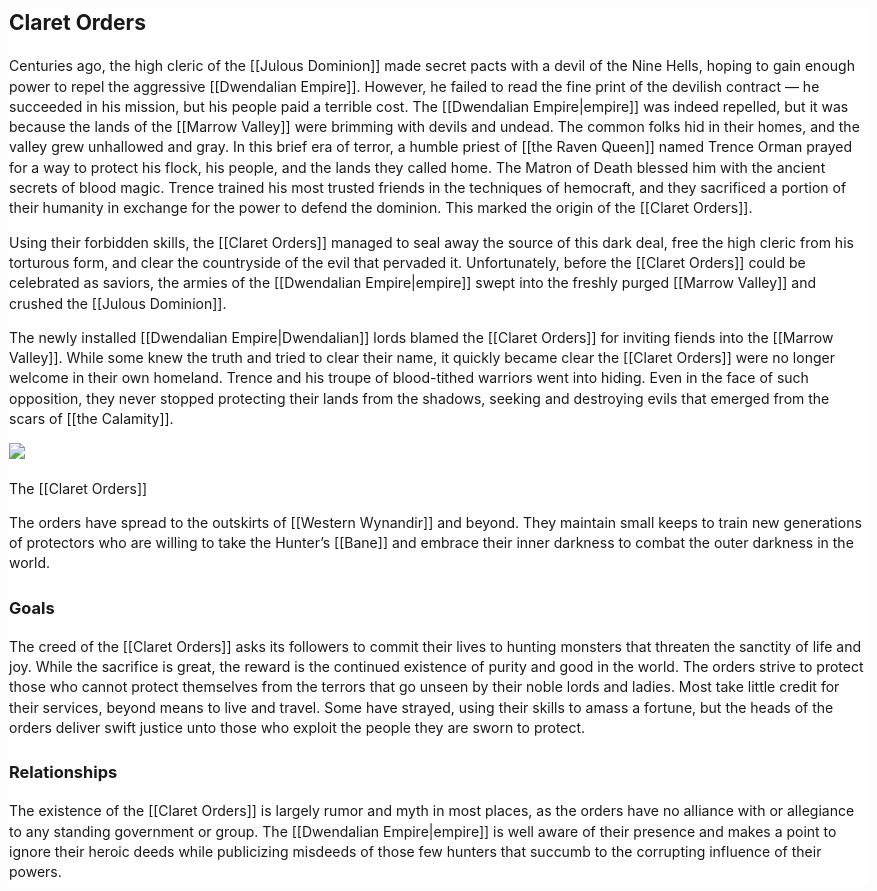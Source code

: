 ## Claret Orders

Centuries ago, the high cleric of the [[Julous Dominion]] made secret pacts with a devil of the Nine Hells, hoping to gain enough power to repel the aggressive [[Dwendalian Empire]]. However, he failed to read the fine print of the devilish contract — he succeeded in his mission, but his people paid a terrible cost. The [[Dwendalian Empire|empire]] was indeed repelled, but it was because the lands of the [[Marrow Valley]] were brimming with devils and undead. The common folks hid in their homes, and the valley grew unhallowed and gray. In this brief era of terror, a humble priest of [[the Raven Queen]] named Trence Orman prayed for a way to protect his flock, his people, and the lands they called home. The Matron of Death blessed him with the ancient secrets of blood magic. Trence trained his most trusted friends in the techniques of hemocraft, and they sacrificed a portion of their humanity in exchange for the power to defend the dominion. This marked the origin of the [[Claret Orders]].

Using their forbidden skills, the [[Claret Orders]] managed to seal away the source of this dark deal, free the high cleric from his torturous form, and clear the countryside of the evil that pervaded it. Unfortunately, before the [[Claret Orders]] could be celebrated as saviors, the armies of the [[Dwendalian Empire|empire]] swept into the freshly purged [[Marrow Valley]] and crushed the [[Julous Dominion]].

The newly installed [[Dwendalian Empire|Dwendalian]] lords blamed the [[Claret Orders]] for inviting fiends into the [[Marrow Valley]]. While some knew the truth and tried to clear their name, it quickly became clear the [[Claret Orders]] were no longer welcome in their own homeland. Trence and his troupe of blood-tithed warriors went into hiding. Even in the face of such opposition, they never stopped protecting their lands from the shadows, seeking and destroying evils that emerged from the scars of [[the Calamity]].

[![](https://media.dndbeyond.com/compendium-images/egtw/yDOyqyOocErRgYJK/02-14.png)](https://media.dndbeyond.com/compendium-images/egtw/yDOyqyOocErRgYJK/02-14.png)

The [[Claret Orders]]

The orders have spread to the outskirts of [[Western Wynandir]] and beyond. They maintain small keeps to train new generations of protectors who are willing to take the Hunter’s [[Bane]] and embrace their inner darkness to combat the outer darkness in the world.

### Goals

The creed of the [[Claret Orders]] asks its followers to commit their lives to hunting monsters that threaten the sanctity of life and joy. While the sacrifice is great, the reward is the continued existence of purity and good in the world. The orders strive to protect those who cannot protect themselves from the terrors that go unseen by their noble lords and ladies. Most take little credit for their services, beyond means to live and travel. Some have strayed, using their skills to amass a fortune, but the heads of the orders deliver swift justice unto those who exploit the people they are sworn to protect.

### Relationships

The existence of the [[Claret Orders]] is largely rumor and myth in most places, as the orders have no alliance with or allegiance to any standing government or group. The [[Dwendalian Empire|empire]] is well aware of their presence and makes a point to ignore their heroic deeds while publicizing misdeeds of those few hunters that succumb to the corrupting influence of their powers.
